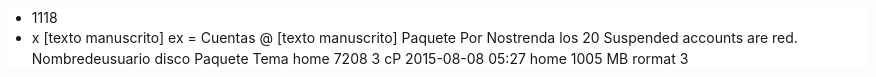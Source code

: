 - 1118
- x
[texto manuscrito]
ex
= Cuentas @
[texto manuscrito]
Paquete
Por Nostrenda los 20 Suspended accounts are red.
Nombredeusuario disco Paquete Tema
home 7208 3
cP 2015-08-08 05:27 home 1005 MB rormat 3
<P catatanday 03:25 home
cP 18:59 home 87 MB defautt
cP 2015-06-25 05:31 3
cP 2015-10 58 home
cP 2037-07-19 06:56 heme 3
cP home
cP is 2015-06-25 03:33 home 8
cP home MB 3
05.28 home 25873 3
cP home 8
cp 2017-02-21 1728 home a
cP 0320 home 12792 Ma
2015-06-25 03:55 3
cP 2017-22-91 07:25 home normal
cP home
Site Manager
Select Entry:
ftp.anyllull.cat A
ftp.lletrescatalanes.cat Protocol: File Transfer Protocol
ftp.segprojvius.net : -
ftp, vinumvidivinci.net Encryption: Require explicit FTP over TLS |
ftp.vinumvidivinci.net 2
grupovidaplena
grupovidaplena 2
hermeneia User: test@anyllull.cat
Password
. assword:
hermeneia_SG
himalaia.partal.cat
ilimit_root
joanaraspall
joanaraspall_SG Background color;
General Advanced Transfer Settings Charset
Logon Type: | Normal |
lletrescatalanes Comments:
| New Site | | |
New Bookmark | Rename |
Delete Duplicate
[texto manuscrito]

---